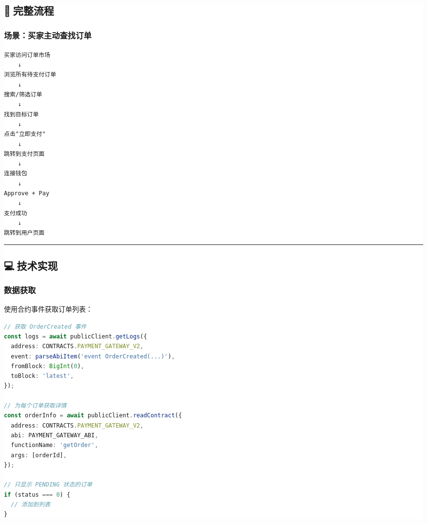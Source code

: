 
## 🔄 完整流程

### 场景：买家主动查找订单

```
买家访问订单市场
    ↓
浏览所有待支付订单
    ↓
搜索/筛选订单
    ↓
找到目标订单
    ↓
点击"立即支付"
    ↓
跳转到支付页面
    ↓
连接钱包
    ↓
Approve + Pay
    ↓
支付成功
    ↓
跳转到用户页面
```

---

## 💻 技术实现

### 数据获取
使用合约事件获取订单列表：

```typescript
// 获取 OrderCreated 事件
const logs = await publicClient.getLogs({
  address: CONTRACTS.PAYMENT_GATEWAY_V2,
  event: parseAbiItem('event OrderCreated(...)'),
  fromBlock: BigInt(0),
  toBlock: 'latest',
});

// 为每个订单获取详情
const orderInfo = await publicClient.readContract({
  address: CONTRACTS.PAYMENT_GATEWAY_V2,
  abi: PAYMENT_GATEWAY_ABI,
  functionName: 'getOrder',
  args: [orderId],
});

// 只显示 PENDING 状态的订单
if (status === 0) {
  // 添加到列表
}
```
